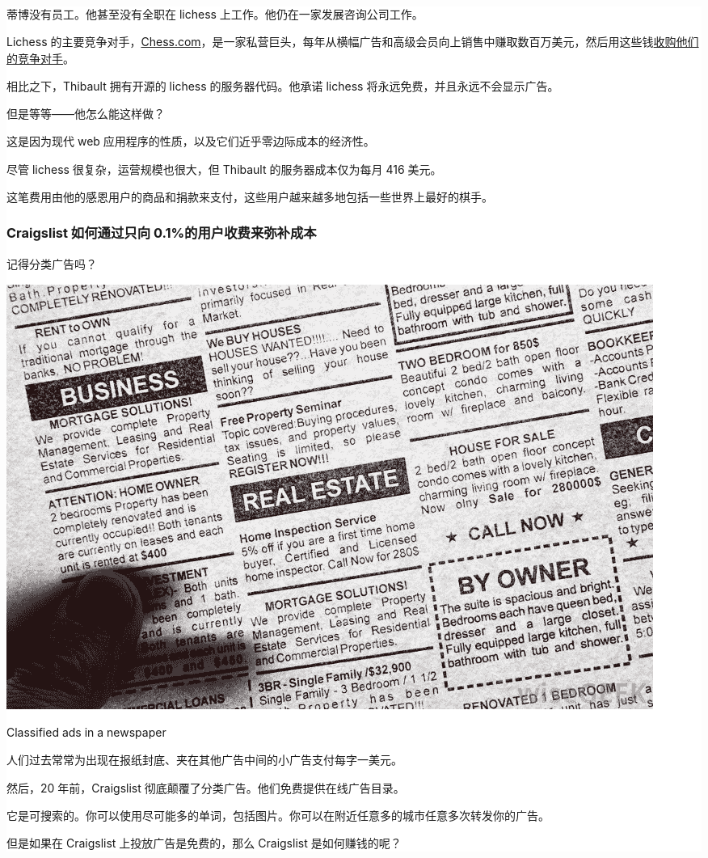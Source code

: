 蒂博没有员工。他甚至没有全职在 lichess 上工作。他仍在一家发展咨询公司工作。

Lichess 的主要竞争对手，[Chess.com](http://chess.com/)，是一家私营巨头，每年从横幅广告和高级会员向上销售中赚取数百万美元，然后用这些钱[收购他们的竞争对手](https://gigaom.com/2009/12/22/419-chess-com-buys-rival-site-chesspark/)。

相比之下，Thibault 拥有开源的 lichess 的服务器代码。他承诺 lichess 将永远免费，并且永远不会显示广告。

但是等等——他怎么能这样做？

这是因为现代 web 应用程序的性质，以及它们近乎零边际成本的经济性。

尽管 lichess 很复杂，运营规模也很大，但 Thibault 的服务器成本仅为每月 416 美元。

这笔费用由他的感恩用户的商品和捐款来支付，这些用户越来越多地包括一些世界上最好的棋手。

### Craigslist 如何通过只向 0.1%的用户收费来弥补成本

记得分类广告吗？

![1*OF95xt7pTgHE0D-ZgTIZNQ](img/ff8c9abf369a1a0ebc88272aededc2f8.png)

Classified ads in a newspaper

人们过去常常为出现在报纸封底、夹在其他广告中间的小广告支付每字一美元。

然后，20 年前，Craigslist 彻底颠覆了分类广告。他们免费提供在线广告目录。

它是可搜索的。你可以使用尽可能多的单词，包括图片。你可以在附近任意多的城市任意多次转发你的广告。

但是如果在 Craigslist 上投放广告是免费的，那么 Craigslist 是如何赚钱的呢？
